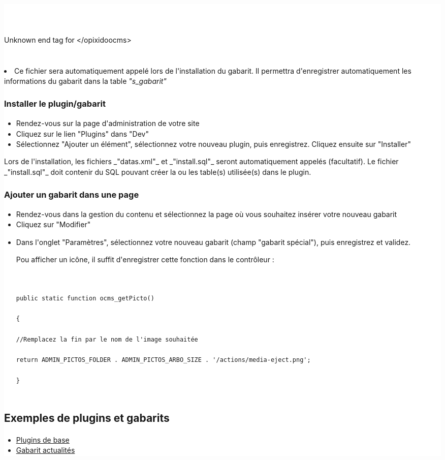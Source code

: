 <br>
<br>
<br>
Unknown end tag for &lt;/opixidoocms&gt;<br>
<br>
<br>
</code></pre>
</li>
<li>Ce fichier sera automatiquement appelé lors de l'installation du gabarit. Il permettra d'enregistrer automatiquement les informations du gabarit dans la table <i>"s_gabarit"</i></li>
</ul>
</li>

</ul>

<h3>Installer le plugin/gabarit</h3>

<ul>
<li>Rendez-vous sur la page d'administration de votre site</li>
<li>Cliquez sur le lien "Plugins" dans "Dev"</li>
<li>Sélectionnez "Ajouter un élément", sélectionnez votre nouveau plugin, puis enregistrez. Cliquez ensuite sur "Installer"</li>
</ul>
Lors de l'installation, les fichiers _"datas.xml"_ et _"install.sql"_ seront automatiquement appelés (facultatif).
Le fichier _"install.sql"_ doit contenir du SQL pouvant créer la ou les table(s) utilisée(s) dans le plugin.

### Ajouter un gabarit dans une page ###

<ul>
<li>Rendez-vous dans la gestion du contenu et sélectionnez la page où vous souhaitez insérer votre nouveau gabarit</li>
<li>Cliquez sur "Modifier"</li>
<li><p>Dans l'onglet "Paramètres", sélectionnez votre nouveau gabarit (champ "gabarit spécial"), puis enregistrez et validez.</p>
Pou afficher un icône, il suffit d'enregistrer cette fonction dans le contrôleur :<br>
<pre><code><br>
public static function ocms_getPicto()<br>
{<br>
//Remplacez la fin par le nom de l'image souhaitée<br>
return ADMIN_PICTOS_FOLDER . ADMIN_PICTOS_ARBO_SIZE . '/actions/media-eject.png';<br>
}<br>
</code></pre>
</li>
</ul>

<h2>Exemples de plugins et gabarits</h2>

<ul>
<li><a href='pluginsDeBase.md'>Plugins de base</a></li>
<li><a href='ExempleCreationGabarit.md'>Gabarit actualités</a></li>
</ul>